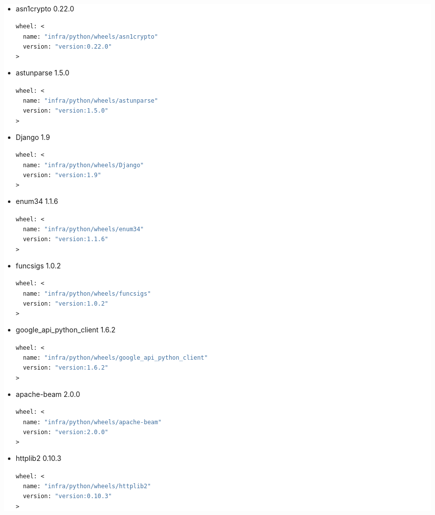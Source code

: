* asn1crypto 0.22.0
  ```protobuf
  wheel: <
    name: "infra/python/wheels/asn1crypto"
    version: "version:0.22.0"
  >
  ```

* astunparse 1.5.0
  ```protobuf
  wheel: <
    name: "infra/python/wheels/astunparse"
    version: "version:1.5.0"
  >
  ```

* Django 1.9
  ```protobuf
  wheel: <
    name: "infra/python/wheels/Django"
    version: "version:1.9"
  >
  ```

* enum34 1.1.6
  ```protobuf
  wheel: <
    name: "infra/python/wheels/enum34"
    version: "version:1.1.6"
  >
  ```

* funcsigs 1.0.2
  ```protobuf
  wheel: <
    name: "infra/python/wheels/funcsigs"
    version: "version:1.0.2"
  >
  ```

* google_api_python_client 1.6.2
  ```protobuf
  wheel: <
    name: "infra/python/wheels/google_api_python_client"
    version: "version:1.6.2"
  >
  ```

* apache-beam 2.0.0
  ```protobuf
  wheel: <
    name: "infra/python/wheels/apache-beam"
    version: "version:2.0.0"
  >
  ```

* httplib2 0.10.3
  ```protobuf
  wheel: <
    name: "infra/python/wheels/httplib2"
    version: "version:0.10.3"
  >
  ```
